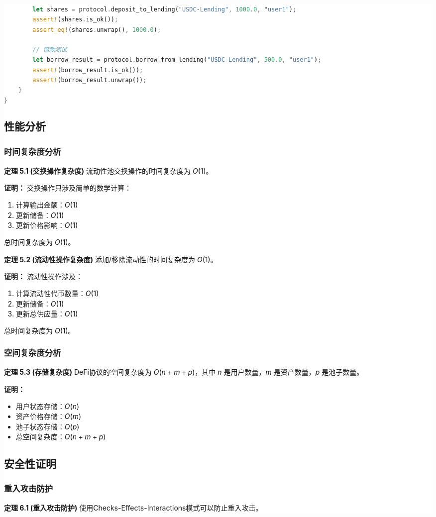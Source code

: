 ```rust
        let shares = protocol.deposit_to_lending("USDC-Lending", 1000.0, "user1");
        assert!(shares.is_ok());
        assert_eq!(shares.unwrap(), 1000.0);

        // 借款测试
        let borrow_result = protocol.borrow_from_lending("USDC-Lending", 500.0, "user1");
        assert!(borrow_result.is_ok());
        assert!(borrow_result.unwrap());
    }
}
```

## 性能分析

### 时间复杂度分析

**定理 5.1 (交换操作复杂度)** 流动性池交换操作的时间复杂度为 $O(1)$。

**证明：**
交换操作只涉及简单的数学计算：

1. 计算输出金额：$O(1)$
2. 更新储备：$O(1)$
3. 更新价格影响：$O(1)$

总时间复杂度为 $O(1)$。

**定理 5.2 (流动性操作复杂度)** 添加/移除流动性的时间复杂度为 $O(1)$。

**证明：**
流动性操作涉及：

1. 计算流动性代币数量：$O(1)$
2. 更新储备：$O(1)$
3. 更新总供应量：$O(1)$

总时间复杂度为 $O(1)$。

### 空间复杂度分析

**定理 5.3 (存储复杂度)** DeFi协议的空间复杂度为 $O(n + m + p)$，其中 $n$ 是用户数量，$m$ 是资产数量，$p$ 是池子数量。

**证明：**

- 用户状态存储：$O(n)$
- 资产价格存储：$O(m)$
- 池子状态存储：$O(p)$
- 总空间复杂度：$O(n + m + p)$

## 安全性证明

### 重入攻击防护

**定理 6.1 (重入攻击防护)** 使用Checks-Effects-Interactions模式可以防止重入攻击。
